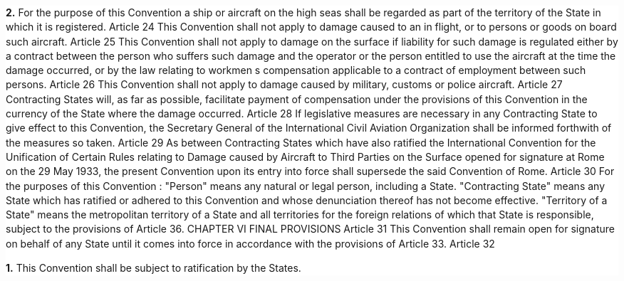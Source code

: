 **2.** For the purpose of this Convention a ship or aircraft on
the high seas shall be regarded as part of the territory of the
State in which it is registered.
Article 24
This Convention shall not apply to damage caused to an
in flight, or to persons or goods on board such aircraft.
Article 25
This Convention shall not apply to damage on the surface if
liability for such damage is regulated either by a contract
between the person who suffers such damage and the operator
or the person entitled to use the aircraft at the time the damage
occurred, or by the law relating to workmen s compensation
applicable to a contract of employment between such persons.
Article 26
This Convention shall not apply to damage caused by
military, customs or police aircraft.
Article 27
Contracting States will, as far as possible, facilitate payment
of compensation under the provisions of this Convention in the
currency of the State where the damage occurred.
Article 28
If legislative measures are necessary in any Contracting State
to give effect to this Convention, the Secretary General of the
International Civil Aviation Organization shall be informed
forthwith of the measures so taken.
Article 29
As between Contracting States which have also ratified the
International Convention for the Unification of Certain Rules
relating to Damage caused by Aircraft to Third Parties on the
Surface opened for signature at Rome on the 29 May 1933, the
present Convention upon its entry into force shall supersede the
said Convention of Rome.
Article 30
For the purposes of this Convention :
"Person" means any natural or legal person, including a
State.
"Contracting State" means any State which has ratified or
adhered to this Convention and whose denunciation thereof
has not become effective.
"Territory of a State" means the metropolitan territory of a
State and all territories for the foreign relations of which that
State is responsible, subject to the provisions of Article 36.
CHAPTER VI
FINAL PROVISIONS
Article 31
This Convention shall remain open for signature on behalf of
any State until it comes into force in accordance with the
provisions of Article 33.
Article 32

**1.** This Convention shall be subject to ratification by the
States.
